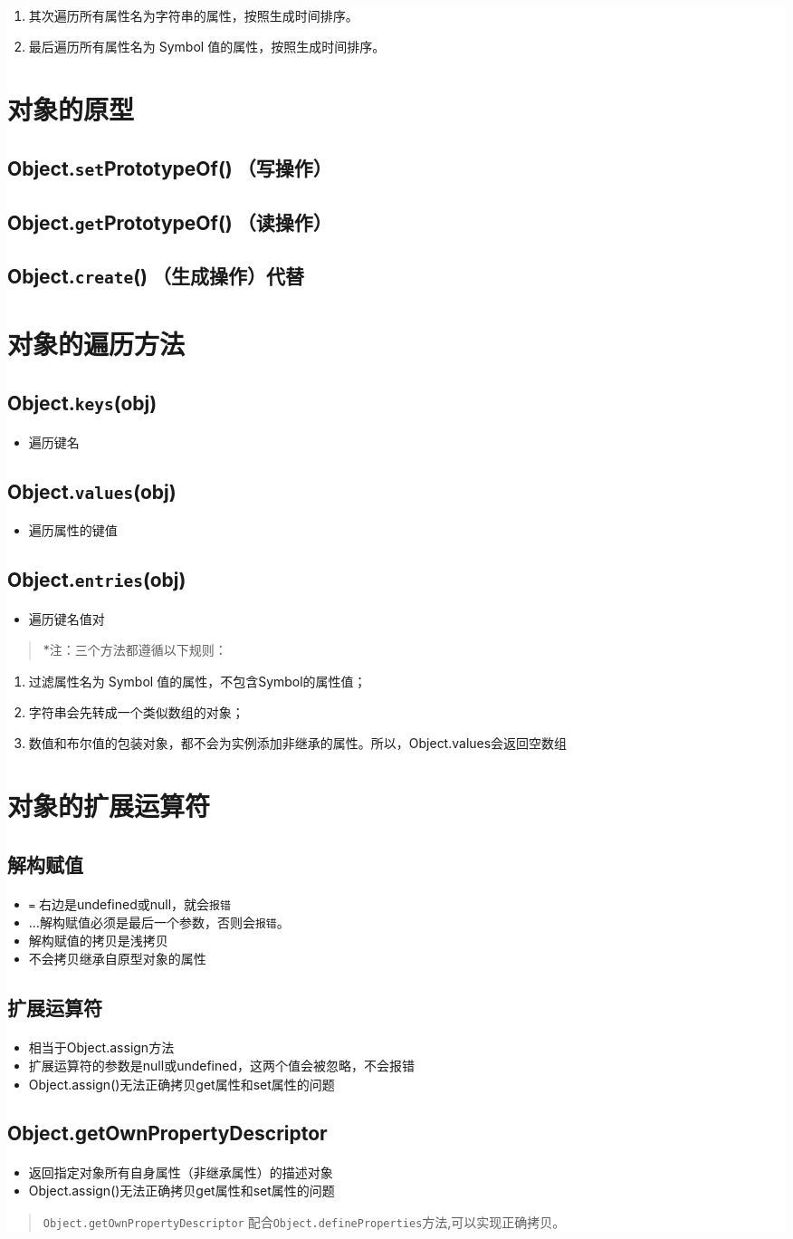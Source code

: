 1. 其次遍历所有属性名为字符串的属性，按照生成时间排序。

1. 最后遍历所有属性名为 Symbol 值的属性，按照生成时间排序。

# 对象的原型

## Object.`set`PrototypeOf() （写操作）
## Object.`get`PrototypeOf() （读操作）
## Object.`create`()    （生成操作）代替

# 对象的遍历方法
## Object.`keys`(obj)
* 遍历键名

## Object.`values`(obj)
* 遍历属性的键值

## Object.`entries`(obj)
* 遍历键名值对

> *注：三个方法都遵循以下规则：

1. 过滤属性名为 Symbol 值的属性，不包含Symbol的属性值；

1. 字符串会先转成一个类似数组的对象；

1. 数值和布尔值的包装对象，都不会为实例添加非继承的属性。所以，Object.values会返回空数组

# 对象的扩展运算符

## 解构赋值
* `=` 右边是undefined或null，就会`报错`
* …解构赋值必须是最后一个参数，否则会`报错`。
* 解构赋值的拷贝是浅拷贝
* 不会拷贝继承自原型对象的属性

## 扩展运算符
* 相当于Object.assign方法
* 扩展运算符的参数是null或undefined，这两个值会被忽略，不会报错
* Object.assign()无法正确拷贝get属性和set属性的问题

## Object.getOwnPropertyDescriptor
* 返回指定对象所有自身属性（非继承属性）的描述对象
* Object.assign()无法正确拷贝get属性和set属性的问题 
>`Object.getOwnPropertyDescriptor` 配合`Object.defineProperties`方法,可以实现正确拷贝。
